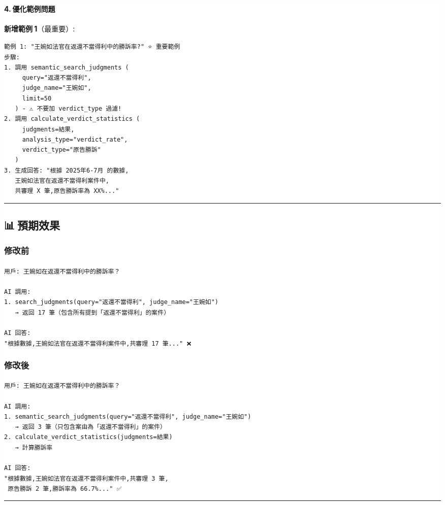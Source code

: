 #### 4. 優化範例問題

**新增範例 1**（最重要）:
```
範例 1: "王婉如法官在返還不當得利中的勝訴率?" ⭐ 重要範例
步驟:
1. 調用 semantic_search_judgments (
     query="返還不當得利", 
     judge_name="王婉如", 
     limit=50
   ) - ⚠️ 不要加 verdict_type 過濾!
2. 調用 calculate_verdict_statistics (
     judgments=結果, 
     analysis_type="verdict_rate", 
     verdict_type="原告勝訴"
   )
3. 生成回答: "根據 2025年6-7月 的數據,
   王婉如法官在返還不當得利案件中,
   共審理 X 筆,原告勝訴率為 XX%..."
```

---

## 📊 預期效果

### 修改前
```
用戶: 王婉如在返還不當得利中的勝訴率？

AI 調用:
1. search_judgments(query="返還不當得利", judge_name="王婉如")
   → 返回 17 筆（包含所有提到「返還不當得利」的案件）

AI 回答:
"根據數據,王婉如法官在返還不當得利案件中,共審理 17 筆..." ❌
```

### 修改後
```
用戶: 王婉如在返還不當得利中的勝訴率？

AI 調用:
1. semantic_search_judgments(query="返還不當得利", judge_name="王婉如")
   → 返回 3 筆（只包含案由為「返還不當得利」的案件）
2. calculate_verdict_statistics(judgments=結果)
   → 計算勝訴率

AI 回答:
"根據數據,王婉如法官在返還不當得利案件中,共審理 3 筆,
 原告勝訴 2 筆,勝訴率為 66.7%..." ✅
```

---